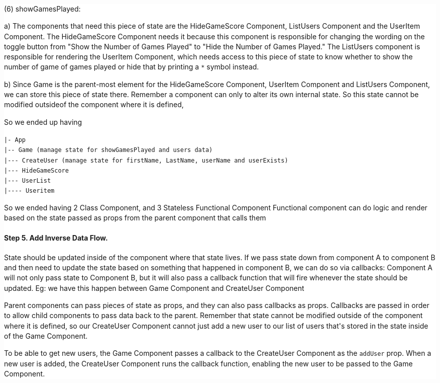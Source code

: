 (6) showGamesPlayed:

a) The components that need this piece of state are the HideGameScore Component, ListUsers Component and
the UserItem Component. The HideGameScore Component needs it because this component is responsible for changing the wording on the toggle button from "Show the Number of Games Played" to "Hide the Number of Games Played." The ListUsers component is responsible for rendering the UserItem Component, which needs access to this piece of state to know whether to show the number of game of games played or hide that by printing a `*` symbol instead.

b) Since Game is the parent-most element for the HideGameScore Component, UserItem Component and ListUsers Component, we can store this piece of state there. Remember a component can only to alter its own internal state. So this state cannot be modified outsideof the component where it is defined,

So we ended up having
```
|- App
|-- Game (manage state for showGamesPlayed and users data)
|--- CreateUser (manage state for firstName, LastName, userName and userExists)
|--- HideGameScore
|--- UserList
|---- Useritem
```

So we ended having 2 Class Component, and 3 Stateless Functional Component
Functional component can do logic and render based on the state passed as props from the parent component that calls them


#### Step 5. Add Inverse Data Flow.

State should be updated inside of the component where that state lives.
If we pass state down from component A to component B and then need to update
the state based on something that happened in component B, we can do so via
callbacks: Component A will not only pass state to Component B, but it will
also pass a callback function that will fire whenever the state should be updated.
Eg: we have this happen between Game Component and CreateUser Component

Parent components can pass pieces of state as props, and they can also pass
callbacks as props. Callbacks are passed in order to allow child components
to pass data back to the parent. Remember that state cannot be modified outside
of the component where it is defined, so our CreateUser Component cannot just add
a new user to our list of users that's stored in the state inside of the Game
Component.

To be able to get new users, the Game Component passes a callback to the CreateUser Component as the `addUser` prop. When a new user is added, the CreateUser Component runs the callback function, enabling the new user to be passed to the Game Component.


